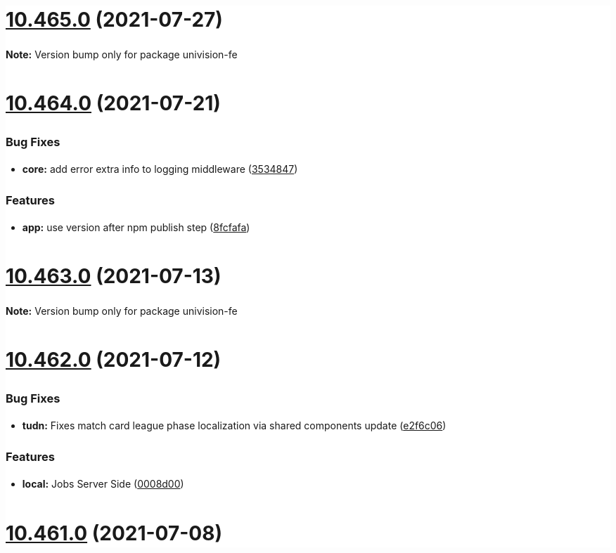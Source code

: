 # [10.465.0](https://github.com/univision/univision-fe/compare/v10.464.0...v10.465.0) (2021-07-27)

**Note:** Version bump only for package univision-fe





# [10.464.0](https://github.com/univision/univision-fe/compare/v10.463.0...v10.464.0) (2021-07-21)


### Bug Fixes

* **core:** add error extra info to logging middleware ([3534847](https://github.com/univision/univision-fe/commit/353484768de4d877e6497bdb66120ab3b63aac7f))


### Features

* **app:** use version after npm publish step ([8fcfafa](https://github.com/univision/univision-fe/commit/8fcfafa4fdf39e1c1296134a6c52402407c3307b))





# [10.463.0](https://github.com/univision/univision-fe/compare/v10.462.0...v10.463.0) (2021-07-13)

**Note:** Version bump only for package univision-fe





# [10.462.0](https://github.com/univision/univision-fe/compare/v10.461.0...v10.462.0) (2021-07-12)


### Bug Fixes

* **tudn:** Fixes match card league phase localization via shared components update ([e2f6c06](https://github.com/univision/univision-fe/commit/e2f6c06302309034dea80553a9a300e4fa202ecb))


### Features

* **local:** Jobs Server Side ([0008d00](https://github.com/univision/univision-fe/commit/0008d00a2031466dfdb662124d6126cf399d25d7))





# [10.461.0](https://github.com/univision/univision-fe/compare/v10.460.0...v10.461.0) (2021-07-08)
